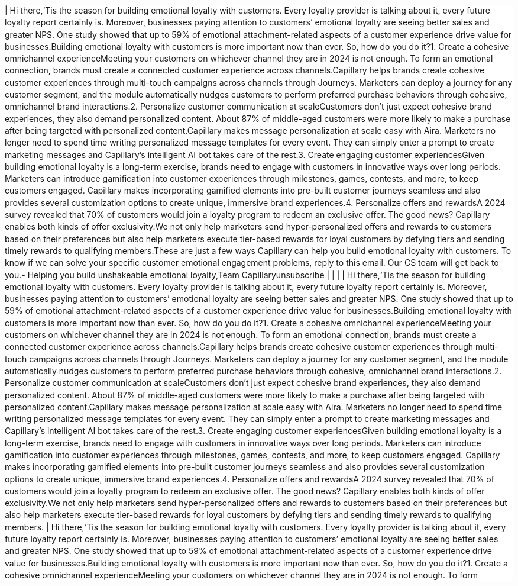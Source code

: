| Hi there,‘Tis the season for building emotional loyalty with customers. Every loyalty provider is talking about it, every future loyalty report certainly is. Moreover, businesses paying attention to customers’ emotional loyalty are seeing better sales and greater NPS. One study showed that up to 59% of emotional attachment-related aspects of a customer experience drive value for businesses.Building emotional loyalty with customers is more important now than ever. So, how do you do it?1. Create a cohesive omnichannel experienceMeeting your customers on whichever channel they are in 2024 is not enough. To form an emotional connection, brands must create a connected customer experience across channels.Capillary helps brands create cohesive customer experiences through multi-touch campaigns across channels through Journeys. Marketers can deploy a journey for any customer segment, and the module automatically nudges customers to perform preferred purchase behaviors through cohesive, omnichannel brand interactions.2. Personalize customer communication at scaleCustomers don’t just expect cohesive brand experiences, they also demand personalized content. About 87% of middle-aged customers were more likely to make a purchase after being targeted with personalized content.Capillary makes message personalization at scale easy with Aira. Marketers no longer need to spend time writing personalized message templates for every event. They can simply enter a prompt to create marketing messages and Capillary’s intelligent AI bot takes care of the rest.3. Create engaging customer experiencesGiven building emotional loyalty is a long-term exercise, brands need to engage with customers in innovative ways over long periods. Marketers can introduce gamification into customer experiences through milestones, games, contests, and more, to keep customers engaged. Capillary makes incorporating gamified elements into pre-built customer journeys seamless and also provides several customization options to create unique, immersive brand experiences.4. Personalize offers and rewardsA 2024 survey revealed that 70% of customers would join a loyalty program to redeem an exclusive offer. The good news? Capillary enables both kinds of offer exclusivity.We not only help marketers send hyper-personalized offers and rewards to customers based on their preferences but also help marketers execute tier-based rewards for loyal customers by defying tiers and sending timely rewards to qualifying members.These are just a few ways Capillary can help you build emotional loyalty with customers. To know if we can solve your specific customer emotional engagement problems, reply to this email. Our CS team will get back to you.- Helping you build unshakeable emotional loyalty,Team Capillaryunsubscribe |  |  |  | Hi there,‘Tis the season for building emotional loyalty with customers. Every loyalty provider is talking about it, every future loyalty report certainly is. Moreover, businesses paying attention to customers’ emotional loyalty are seeing better sales and greater NPS. One study showed that up to 59% of emotional attachment-related aspects of a customer experience drive value for businesses.Building emotional loyalty with customers is more important now than ever. So, how do you do it?1. Create a cohesive omnichannel experienceMeeting your customers on whichever channel they are in 2024 is not enough. To form an emotional connection, brands must create a connected customer experience across channels.Capillary helps brands create cohesive customer experiences through multi-touch campaigns across channels through Journeys. Marketers can deploy a journey for any customer segment, and the module automatically nudges customers to perform preferred purchase behaviors through cohesive, omnichannel brand interactions.2. Personalize customer communication at scaleCustomers don’t just expect cohesive brand experiences, they also demand personalized content. About 87% of middle-aged customers were more likely to make a purchase after being targeted with personalized content.Capillary makes message personalization at scale easy with Aira. Marketers no longer need to spend time writing personalized message templates for every event. They can simply enter a prompt to create marketing messages and Capillary’s intelligent AI bot takes care of the rest.3. Create engaging customer experiencesGiven building emotional loyalty is a long-term exercise, brands need to engage with customers in innovative ways over long periods. Marketers can introduce gamification into customer experiences through milestones, games, contests, and more, to keep customers engaged. Capillary makes incorporating gamified elements into pre-built customer journeys seamless and also provides several customization options to create unique, immersive brand experiences.4. Personalize offers and rewardsA 2024 survey revealed that 70% of customers would join a loyalty program to redeem an exclusive offer. The good news? Capillary enables both kinds of offer exclusivity.We not only help marketers send hyper-personalized offers and rewards to customers based on their preferences but also help marketers execute tier-based rewards for loyal customers by defying tiers and sending timely rewards to qualifying members. | Hi there,‘Tis the season for building emotional loyalty with customers. Every loyalty provider is talking about it, every future loyalty report certainly is. Moreover, businesses paying attention to customers’ emotional loyalty are seeing better sales and greater NPS. One study showed that up to 59% of emotional attachment-related aspects of a customer experience drive value for businesses.Building emotional loyalty with customers is more important now than ever. So, how do you do it?1. Create a cohesive omnichannel experienceMeeting your customers on whichever channel they are in 2024 is not enough. To form